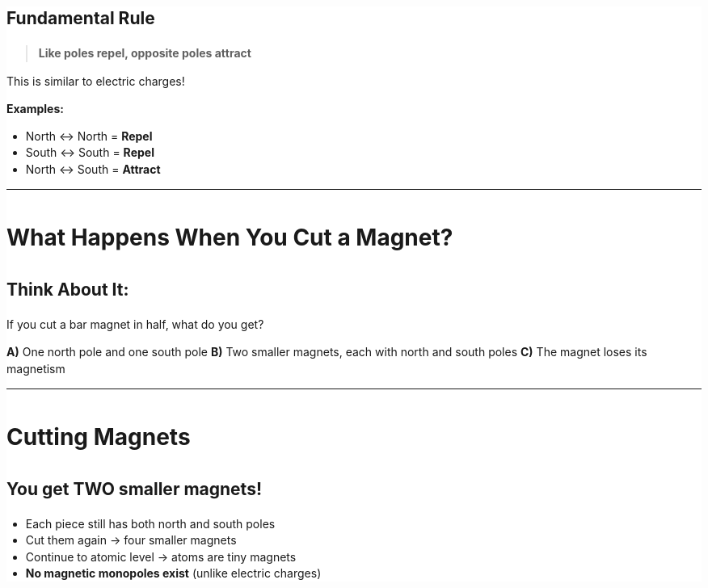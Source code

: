 ## Fundamental Rule
> **Like poles repel, opposite poles attract**

This is similar to electric charges!

**Examples:**
- North ↔ North = **Repel**
- South ↔ South = **Repel** 
- North ↔ South = **Attract**

---

# What Happens When You Cut a Magnet?

## Think About It:
If you cut a bar magnet in half, what do you get?

**A)** One north pole and one south pole
**B)** Two smaller magnets, each with north and south poles
**C)** The magnet loses its magnetism

---

# Cutting Magnets

## You get **TWO smaller magnets!**

- Each piece still has both north and south poles
- Cut them again → four smaller magnets
- Continue to atomic level → atoms are tiny magnets
- **No magnetic monopoles exist** (unlike electric charges)
